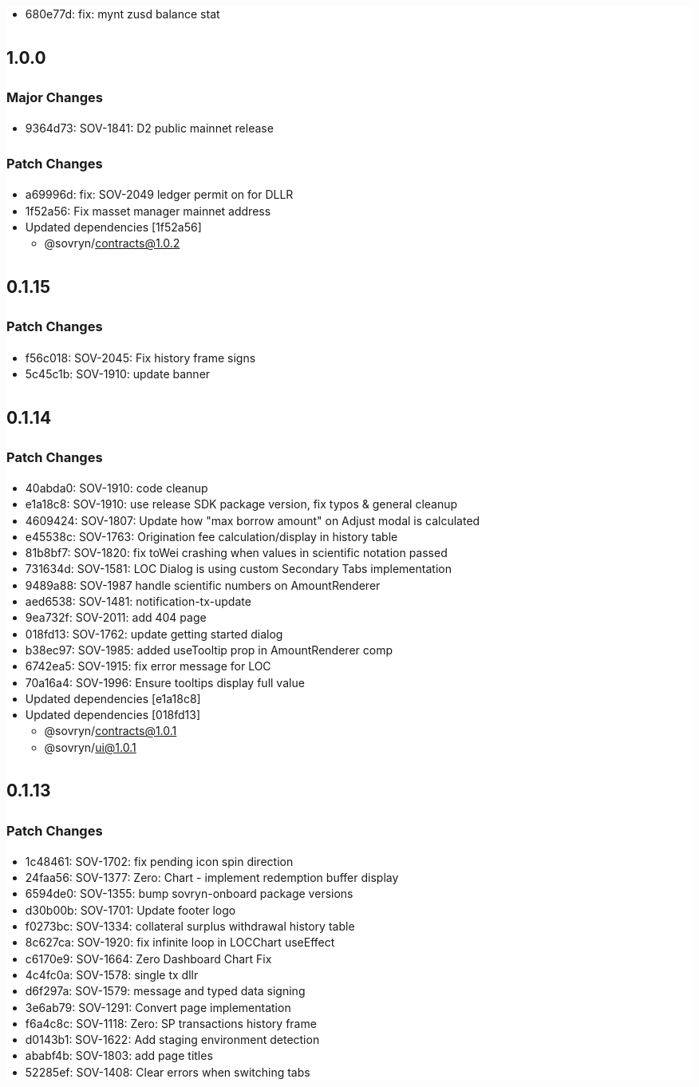 - 680e77d: fix: mynt zusd balance stat

## 1.0.0

### Major Changes

- 9364d73: SOV-1841: D2 public mainnet release

### Patch Changes

- a69996d: fix: SOV-2049 ledger permit on for DLLR
- 1f52a56: Fix masset manager mainnet address
- Updated dependencies [1f52a56]
  - @sovryn/contracts@1.0.2

## 0.1.15

### Patch Changes

- f56c018: SOV-2045: Fix history frame signs
- 5c45c1b: SOV-1910: update banner

## 0.1.14

### Patch Changes

- 40abda0: SOV-1910: code cleanup
- e1a18c8: SOV-1910: use release SDK package version, fix typos & general cleanup
- 4609424: SOV-1807: Update how "max borrow amount" on Adjust modal is calculated
- e45538c: SOV-1763: Origination fee calculation/display in history table
- 81b8bf7: SOV-1820: fix toWei crashing when values in scientific notation passed
- 731634d: SOV-1581: LOC Dialog is using custom Secondary Tabs implementation
- 9489a88: SOV-1987 handle scientific numbers on AmountRenderer
- aed6538: SOV-1481: notification-tx-update
- 9ea732f: SOV-2011: add 404 page
- 018fd13: SOV-1762: update getting started dialog
- b38ec97: SOV-1985: added useTooltip prop in AmountRenderer comp
- 6742ea5: SOV-1915: fix error message for LOC
- 70a16a4: SOV-1996: Ensure tooltips display full value
- Updated dependencies [e1a18c8]
- Updated dependencies [018fd13]
  - @sovryn/contracts@1.0.1
  - @sovryn/ui@1.0.1

## 0.1.13

### Patch Changes

- 1c48461: SOV-1702: fix pending icon spin direction
- 24faa56: SOV-1377: Zero: Chart - implement redemption buffer display
- 6594de0: SOV-1355: bump sovryn-onboard package versions
- d30b00b: SOV-1701: Update footer logo
- f0273bc: SOV-1334: collateral surplus withdrawal history table
- 8c627ca: SOV-1920: fix infinite loop in LOCChart useEffect
- c6170e9: SOV-1664: Zero Dashboard Chart Fix
- 4c4fc0a: SOV-1578: single tx dllr
- d6f297a: SOV-1579: message and typed data signing
- 3e6ab79: SOV-1291: Convert page implementation
- f6a4c8c: SOV-1118: Zero: SP transactions history frame
- d0143b1: SOV-1622: Add staging environment detection
- ababf4b: SOV-1803: add page titles
- 52285ef: SOV-1408: Clear errors when switching tabs